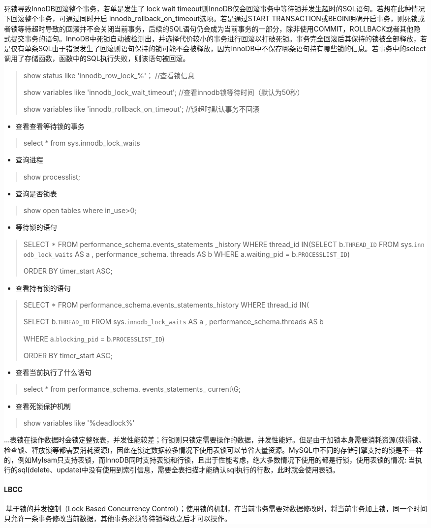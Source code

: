 死锁导致InnoDB回滚整个事务，若单是发生了 lock wait timeout则InnoDB仅会回滚事务中等待锁并发生超时的SQL语句。若想在此种情况下回滚整个事务，可通过同时开启 innodb_rollback_on_timeout选项。若是通过START TRANSACTION或BEGIN明确开启事务，则死锁或者锁等待超时导致的回滚并不会关闭当前事务，后续的SQL语句仍会成为当前事务的一部分，除非使用COMMIT，ROLLBACK或者其他隐式提交事务的语句。InnoDB中死锁自动被检测出，并选择代价较小的事务进行回滚以打破死锁。事务完全回滚后其保持的锁被全部释放，若是仅有单条SQL由于错误发生了回滚则语句保持的锁可能不会被释放，因为InnoDB中不保存哪条语句持有哪些锁的信息。若事务中的select调用了存储函数，函数中的SQL执行失败，则该语句被回滚。

> show status like 'innodb_row_lock_%'； //查看锁信息
>
> show variables like 'innodb_lock_wait_timeout';  //查看innodb锁等待时间（默认为50秒）
>
>  show variables like 'innodb_rollback_on_timeout';  //锁超时默认事务不回滚

+ 查看查看等待锁的事务

> select * from sys.innodb_lock_waits

+ 查询进程

> show processlist;

+ 查询是否锁表

> show open tables where in_use>0;

+ 等待锁的语句

> SELECT * FROM performance_schema.events_statements _history WHERE thread_id IN(SELECT b.`THREAD_ID` FROM sys.`innodb_lock_waits` AS a , performance_schema. threads AS b WHERE a.waiting_pid = b.`PROCESSLIST_ID`)
>
> ORDER BY timer_start ASC;

+ 查看持有锁的语句

> SELECT * FROM performance_schema.events_statements_history WHERE thread_id IN(
>
> SELECT b.`THREAD_ID` FROM sys.`innodb_lock_waits` AS a , performance_schema.threads AS b
>
> WHERE a.`blocking_pid` = b.`PROCESSLIST_ID`)
>
> ORDER BY timer_start ASC;

+ 查看当前执行了什么语句

> select * from performance_schema. events_statements_ current\G; 

+ 查看死锁保护机制

> show variables like '%deadlock%'



...表锁在操作数据时会锁定整张表，并发性能较差；行锁则只锁定需要操作的数据，并发性能好。但是由于加锁本身需要消耗资源(获得锁、检查锁、释放锁等都需要消耗资源)，因此在锁定数据较多情况下使用表锁可以节省大量资源。MySQL中不同的存储引擎支持的锁是不一样的，例如MyIsam只支持表锁，而InnoDB同时支持表锁和行锁，且出于性能考虑，绝大多数情况下使用的都是行锁，使用表锁的情况: 当执行的sql(delete、update)中没有使用到索引信息，需要全表扫描才能确认sql执行的行数，此时就会使用表锁。


#### LBCC

​		基于锁的并发控制（Lock Based Concurrency Control）；使用锁的机制，在当前事务需要对数据修改时，将当前事务加上锁，同一个时间只允许一条事务修改当前数据，其他事务必须等待锁释放之后才可以操作。
